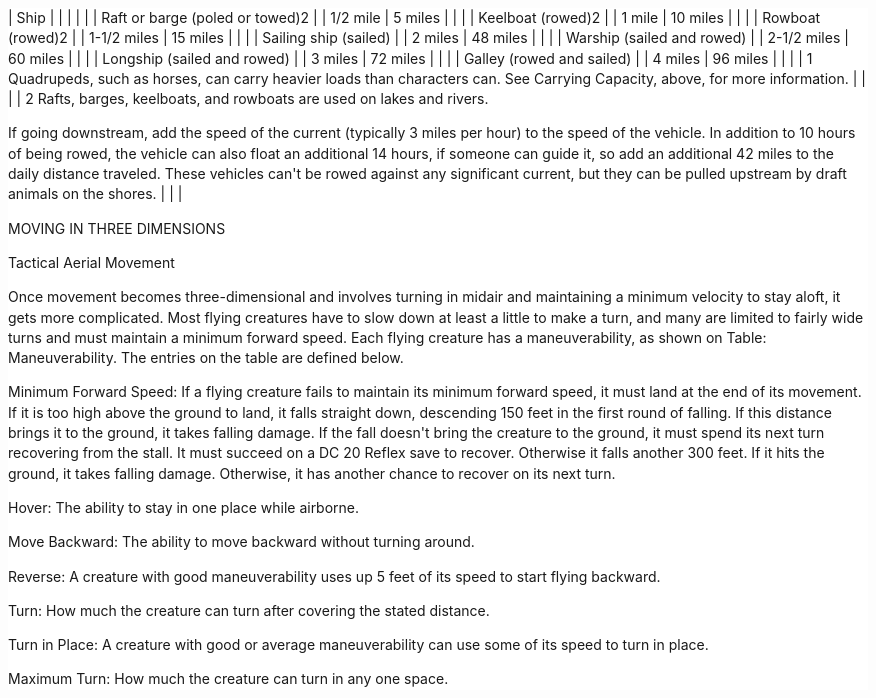 | Ship |  |  | |  |
| Raft or barge (poled or towed)2 | | 1/2 mile | 5 miles | |  |
| Keelboat (rowed)2 | | 1 mile | 10 miles | |  |
| Rowboat (rowed)2 | | 1-1/2 miles | 15 miles | |  |
| Sailing ship (sailed) | | 2 miles | 48 miles | |  |
| Warship (sailed and rowed) | | 2-1/2 miles | 60 miles | |  |
| Longship (sailed and rowed) | | 3 miles | 72 miles | |  |
| Galley (rowed and sailed) | | 4 miles | 96 miles | |  |
| 1 Quadrupeds, such as horses, can carry heavier loads than characters can. See Carrying Capacity, above, for more information. | |  |
| 2 Rafts, barges, keelboats, and rowboats are used on lakes and rivers.

If going downstream, add the speed of the current (typically 3 miles per hour) to the speed of the vehicle. In addition to 10 hours of being rowed, the vehicle can also float an additional 14 hours, if someone can guide it, so add an additional 42 miles to the daily distance traveled. These vehicles can't be rowed against any significant current, but they can be pulled upstream by draft animals on the shores. | |  |


MOVING IN THREE DIMENSIONS



Tactical Aerial Movement

Once movement becomes three-dimensional and involves turning in midair and maintaining a minimum velocity to stay aloft, it gets more complicated. Most flying creatures have to slow down at least a little to make a turn, and many are limited to fairly wide turns and must maintain a minimum forward speed. Each flying creature has a maneuverability, as shown on Table: Maneuverability. The entries on the table are defined below.

Minimum Forward Speed: If a flying creature fails to maintain its minimum forward speed, it must land at the end of its movement. If it is too high above the ground to land, it falls straight down, descending 150 feet in the first round of falling. If this distance brings it to the ground, it takes falling damage. If the fall doesn't bring the creature to the ground, it must spend its next turn recovering from the stall. It must succeed on a DC 20 Reflex save to recover. Otherwise it falls another 300 feet. If it hits the ground, it takes falling damage. Otherwise, it has another chance to recover on its next turn.

Hover: The ability to stay in one place while airborne. 

Move Backward: The ability to move backward without turning around.

Reverse: A creature with good maneuverability uses up 5 feet of its speed to start flying backward.

Turn: How much the creature can turn after covering the stated distance.

Turn in Place: A creature with good or average maneuverability can use some of its speed to turn in place.

Maximum Turn: How much the creature can turn in any one space. 
